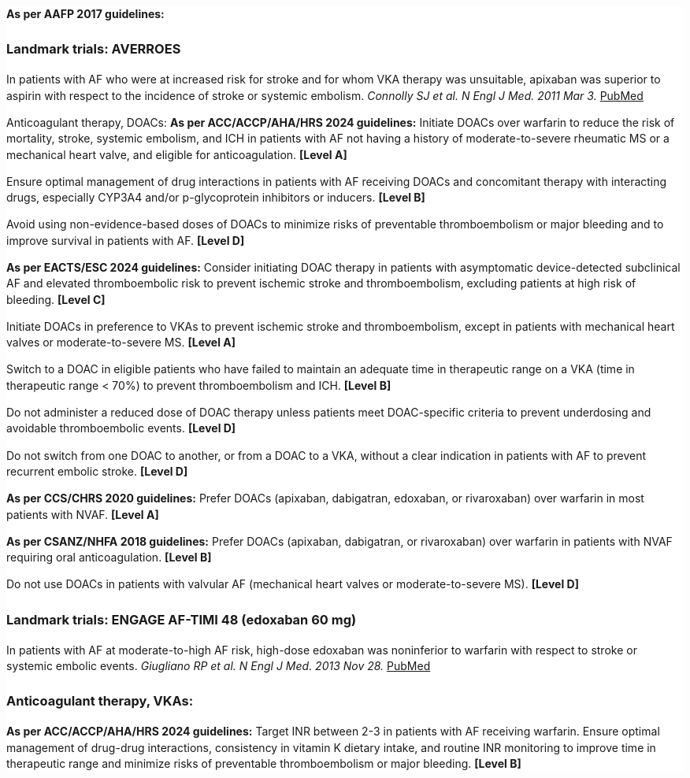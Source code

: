 **As per AAFP 2017 guidelines:**
### Landmark trials: AVERROES
In patients with AF who were at increased risk for stroke and for whom VKA therapy was unsuitable, apixaban was superior to aspirin with respect to the incidence of stroke or systemic embolism.
*Connolly SJ et al. N Engl J Med. 2011 Mar 3.* [PubMed](https://pubmed.ncbi.nlm.nih.gov/?term=AVERROES+trial+apixaban+atrial+fibrillation+Connolly) 

Anticoagulant therapy, DOACs:
**As per ACC/ACCP/AHA/HRS 2024 guidelines:** 
Initiate DOACs over warfarin to reduce the risk of mortality, stroke, systemic embolism, and ICH in patients with AF not having a history of moderate-to-severe rheumatic MS or a mechanical heart valve, and eligible for anticoagulation. **[Level A]**
  
Ensure optimal management of drug interactions in patients with AF receiving DOACs and concomitant therapy with interacting drugs, especially CYP3A4 and/or p-glycoprotein inhibitors or inducers. **[Level B]**
  
Avoid using non-evidence-based doses of DOACs to minimize risks of preventable thromboembolism or major bleeding and to improve survival in patients with AF. **[Level D]**
  
**As per EACTS/ESC 2024 guidelines:** 
Consider initiating DOAC therapy in patients with asymptomatic device-detected subclinical AF and elevated thromboembolic risk to prevent ischemic stroke and thromboembolism, excluding patients at high risk of bleeding. **[Level C]**
  
Initiate DOACs in preference to VKAs to prevent ischemic stroke and thromboembolism, except in patients with mechanical heart valves or moderate-to-severe MS. **[Level A]**
  
Switch to a DOAC in eligible patients who have failed to maintain an adequate time in therapeutic range on a VKA (time in therapeutic range < 70%) to prevent thromboembolism and ICH. **[Level B]**
  
Do not administer a reduced dose of DOAC therapy unless patients meet DOAC-specific criteria to prevent underdosing and avoidable thromboembolic events. **[Level D]**
  
Do not switch from one DOAC to another, or from a DOAC to a VKA, without a clear indication in patients with AF to prevent recurrent embolic stroke. **[Level D]**
  
**As per CCS/CHRS 2020 guidelines:**
Prefer DOACs (apixaban, dabigatran, edoxaban, or rivaroxaban) over warfarin in most patients with NVAF. **[Level A]**
  
**As per CSANZ/NHFA 2018 guidelines:** 
Prefer DOACs (apixaban, dabigatran, or rivaroxaban) over warfarin in patients with NVAF requiring oral anticoagulation. **[Level B]**
  
Do not use DOACs in patients with valvular AF (mechanical heart valves or moderate-to-severe MS). **[Level D]**
  
### Landmark trials: ENGAGE AF-TIMI 48 (edoxaban 60 mg)
In patients with AF at moderate-to-high AF risk, high-dose edoxaban was noninferior to warfarin with respect to stroke or systemic embolic events.
*Giugliano RP et al. N Engl J Med. 2013 Nov 28.* [PubMed](https://pubmed.ncbi.nlm.nih.gov/?term=ENGAGE+AF-TIMI+48+edoxaban+Giugliano) 

### Anticoagulant therapy, VKAs:
**As per ACC/ACCP/AHA/HRS 2024 guidelines:**
Target INR between 2-3 in patients with AF receiving warfarin. Ensure optimal management of drug-drug interactions, consistency in vitamin K dietary intake, and routine INR monitoring to improve time in therapeutic range and minimize risks of preventable thromboembolism or major bleeding. **[Level B]**
  